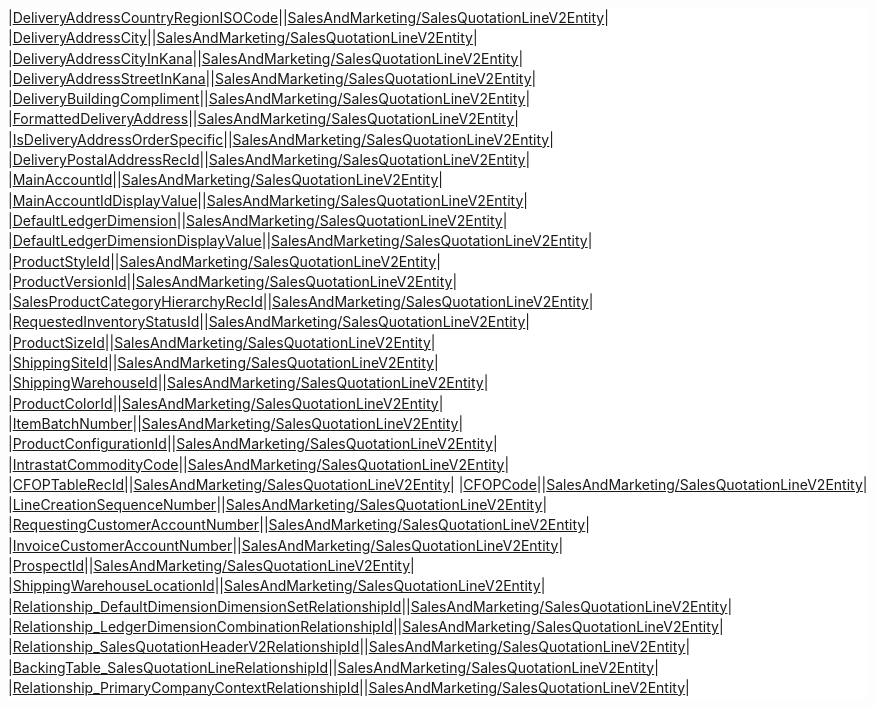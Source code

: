 |[DeliveryAddressCountryRegionISOCode](#DeliveryAddressCountryRegionISOCode)||<a href="SalesQuotationLineV2Entity.md" target="_blank">SalesAndMarketing/SalesQuotationLineV2Entity</a>|
|[DeliveryAddressCity](#DeliveryAddressCity)||<a href="SalesQuotationLineV2Entity.md" target="_blank">SalesAndMarketing/SalesQuotationLineV2Entity</a>|
|[DeliveryAddressCityInKana](#DeliveryAddressCityInKana)||<a href="SalesQuotationLineV2Entity.md" target="_blank">SalesAndMarketing/SalesQuotationLineV2Entity</a>|
|[DeliveryAddressStreetInKana](#DeliveryAddressStreetInKana)||<a href="SalesQuotationLineV2Entity.md" target="_blank">SalesAndMarketing/SalesQuotationLineV2Entity</a>|
|[DeliveryBuildingCompliment](#DeliveryBuildingCompliment)||<a href="SalesQuotationLineV2Entity.md" target="_blank">SalesAndMarketing/SalesQuotationLineV2Entity</a>|
|[FormattedDeliveryAddress](#FormattedDeliveryAddress)||<a href="SalesQuotationLineV2Entity.md" target="_blank">SalesAndMarketing/SalesQuotationLineV2Entity</a>|
|[IsDeliveryAddressOrderSpecific](#IsDeliveryAddressOrderSpecific)||<a href="SalesQuotationLineV2Entity.md" target="_blank">SalesAndMarketing/SalesQuotationLineV2Entity</a>|
|[DeliveryPostalAddressRecId](#DeliveryPostalAddressRecId)||<a href="SalesQuotationLineV2Entity.md" target="_blank">SalesAndMarketing/SalesQuotationLineV2Entity</a>|
|[MainAccountId](#MainAccountId)||<a href="SalesQuotationLineV2Entity.md" target="_blank">SalesAndMarketing/SalesQuotationLineV2Entity</a>|
|[MainAccountIdDisplayValue](#MainAccountIdDisplayValue)||<a href="SalesQuotationLineV2Entity.md" target="_blank">SalesAndMarketing/SalesQuotationLineV2Entity</a>|
|[DefaultLedgerDimension](#DefaultLedgerDimension)||<a href="SalesQuotationLineV2Entity.md" target="_blank">SalesAndMarketing/SalesQuotationLineV2Entity</a>|
|[DefaultLedgerDimensionDisplayValue](#DefaultLedgerDimensionDisplayValue)||<a href="SalesQuotationLineV2Entity.md" target="_blank">SalesAndMarketing/SalesQuotationLineV2Entity</a>|
|[ProductStyleId](#ProductStyleId)||<a href="SalesQuotationLineV2Entity.md" target="_blank">SalesAndMarketing/SalesQuotationLineV2Entity</a>|
|[ProductVersionId](#ProductVersionId)||<a href="SalesQuotationLineV2Entity.md" target="_blank">SalesAndMarketing/SalesQuotationLineV2Entity</a>|
|[SalesProductCategoryHierarchyRecId](#SalesProductCategoryHierarchyRecId)||<a href="SalesQuotationLineV2Entity.md" target="_blank">SalesAndMarketing/SalesQuotationLineV2Entity</a>|
|[RequestedInventoryStatusId](#RequestedInventoryStatusId)||<a href="SalesQuotationLineV2Entity.md" target="_blank">SalesAndMarketing/SalesQuotationLineV2Entity</a>|
|[ProductSizeId](#ProductSizeId)||<a href="SalesQuotationLineV2Entity.md" target="_blank">SalesAndMarketing/SalesQuotationLineV2Entity</a>|
|[ShippingSiteId](#ShippingSiteId)||<a href="SalesQuotationLineV2Entity.md" target="_blank">SalesAndMarketing/SalesQuotationLineV2Entity</a>|
|[ShippingWarehouseId](#ShippingWarehouseId)||<a href="SalesQuotationLineV2Entity.md" target="_blank">SalesAndMarketing/SalesQuotationLineV2Entity</a>|
|[ProductColorId](#ProductColorId)||<a href="SalesQuotationLineV2Entity.md" target="_blank">SalesAndMarketing/SalesQuotationLineV2Entity</a>|
|[ItemBatchNumber](#ItemBatchNumber)||<a href="SalesQuotationLineV2Entity.md" target="_blank">SalesAndMarketing/SalesQuotationLineV2Entity</a>|
|[ProductConfigurationId](#ProductConfigurationId)||<a href="SalesQuotationLineV2Entity.md" target="_blank">SalesAndMarketing/SalesQuotationLineV2Entity</a>|
|[IntrastatCommodityCode](#IntrastatCommodityCode)||<a href="SalesQuotationLineV2Entity.md" target="_blank">SalesAndMarketing/SalesQuotationLineV2Entity</a>|
|[CFOPTableRecId](#CFOPTableRecId)||<a href="SalesQuotationLineV2Entity.md" target="_blank">SalesAndMarketing/SalesQuotationLineV2Entity</a>|
|[CFOPCode](#CFOPCode)||<a href="SalesQuotationLineV2Entity.md" target="_blank">SalesAndMarketing/SalesQuotationLineV2Entity</a>|
|[LineCreationSequenceNumber](#LineCreationSequenceNumber)||<a href="SalesQuotationLineV2Entity.md" target="_blank">SalesAndMarketing/SalesQuotationLineV2Entity</a>|
|[RequestingCustomerAccountNumber](#RequestingCustomerAccountNumber)||<a href="SalesQuotationLineV2Entity.md" target="_blank">SalesAndMarketing/SalesQuotationLineV2Entity</a>|
|[InvoiceCustomerAccountNumber](#InvoiceCustomerAccountNumber)||<a href="SalesQuotationLineV2Entity.md" target="_blank">SalesAndMarketing/SalesQuotationLineV2Entity</a>|
|[ProspectId](#ProspectId)||<a href="SalesQuotationLineV2Entity.md" target="_blank">SalesAndMarketing/SalesQuotationLineV2Entity</a>|
|[ShippingWarehouseLocationId](#ShippingWarehouseLocationId)||<a href="SalesQuotationLineV2Entity.md" target="_blank">SalesAndMarketing/SalesQuotationLineV2Entity</a>|
|[Relationship_DefaultDimensionDimensionSetRelationshipId](#Relationship_DefaultDimensionDimensionSetRelationshipId)||<a href="SalesQuotationLineV2Entity.md" target="_blank">SalesAndMarketing/SalesQuotationLineV2Entity</a>|
|[Relationship_LedgerDimensionCombinationRelationshipId](#Relationship_LedgerDimensionCombinationRelationshipId)||<a href="SalesQuotationLineV2Entity.md" target="_blank">SalesAndMarketing/SalesQuotationLineV2Entity</a>|
|[Relationship_SalesQuotationHeaderV2RelationshipId](#Relationship_SalesQuotationHeaderV2RelationshipId)||<a href="SalesQuotationLineV2Entity.md" target="_blank">SalesAndMarketing/SalesQuotationLineV2Entity</a>|
|[BackingTable_SalesQuotationLineRelationshipId](#BackingTable_SalesQuotationLineRelationshipId)||<a href="SalesQuotationLineV2Entity.md" target="_blank">SalesAndMarketing/SalesQuotationLineV2Entity</a>|
|[Relationship_PrimaryCompanyContextRelationshipId](#Relationship_PrimaryCompanyContextRelationshipId)||<a href="SalesQuotationLineV2Entity.md" target="_blank">SalesAndMarketing/SalesQuotationLineV2Entity</a>|
